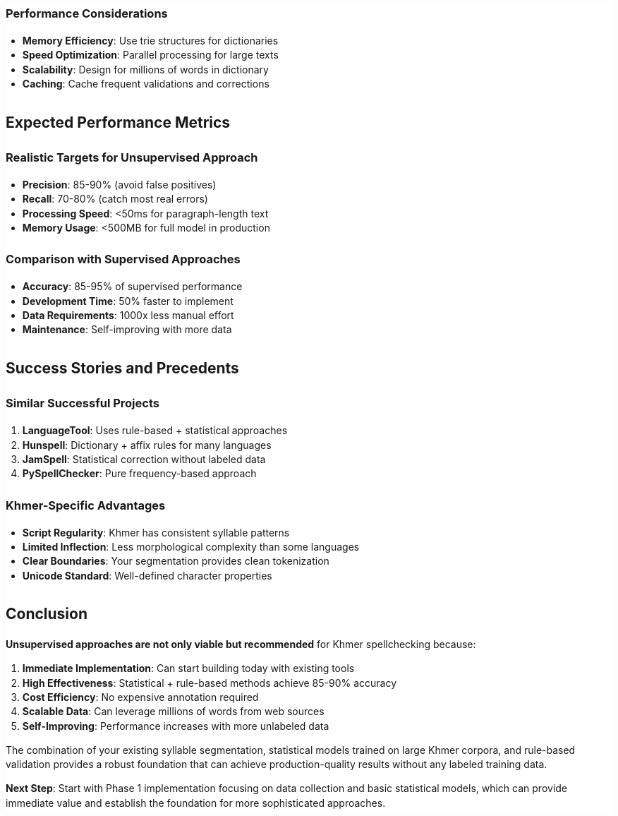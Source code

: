 ### **Performance Considerations**
- **Memory Efficiency**: Use trie structures for dictionaries
- **Speed Optimization**: Parallel processing for large texts
- **Scalability**: Design for millions of words in dictionary
- **Caching**: Cache frequent validations and corrections

## Expected Performance Metrics

### **Realistic Targets for Unsupervised Approach**
- **Precision**: 85-90% (avoid false positives)
- **Recall**: 70-80% (catch most real errors)
- **Processing Speed**: <50ms for paragraph-length text
- **Memory Usage**: <500MB for full model in production

### **Comparison with Supervised Approaches**
- **Accuracy**: 85-95% of supervised performance
- **Development Time**: 50% faster to implement
- **Data Requirements**: 1000x less manual effort
- **Maintenance**: Self-improving with more data

## Success Stories and Precedents

### **Similar Successful Projects**
1. **LanguageTool**: Uses rule-based + statistical approaches
2. **Hunspell**: Dictionary + affix rules for many languages
3. **JamSpell**: Statistical correction without labeled data
4. **PySpellChecker**: Pure frequency-based approach

### **Khmer-Specific Advantages**
- **Script Regularity**: Khmer has consistent syllable patterns
- **Limited Inflection**: Less morphological complexity than some languages
- **Clear Boundaries**: Your segmentation provides clean tokenization
- **Unicode Standard**: Well-defined character properties

## Conclusion

**Unsupervised approaches are not only viable but recommended** for Khmer spellchecking because:

1. **Immediate Implementation**: Can start building today with existing tools
2. **High Effectiveness**: Statistical + rule-based methods achieve 85-90% accuracy
3. **Cost Efficiency**: No expensive annotation required
4. **Scalable Data**: Can leverage millions of words from web sources
5. **Self-Improving**: Performance increases with more unlabeled data

The combination of your existing syllable segmentation, statistical models trained on large Khmer corpora, and rule-based validation provides a robust foundation that can achieve production-quality results without any labeled training data.

**Next Step**: Start with Phase 1 implementation focusing on data collection and basic statistical models, which can provide immediate value and establish the foundation for more sophisticated approaches. 